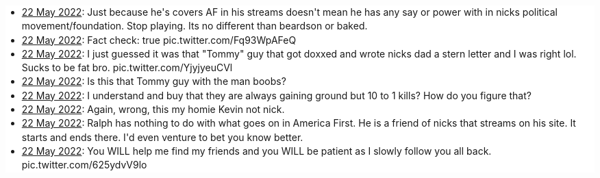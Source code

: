* [22 May 2022](https://web.archive.org/web/20220522232826/https://twitter.com/hottwinggroyper/status/1528518092027985921): Just because he's covers AF in his streams doesn't mean he has any say or power with in nicks political movement/foundation. Stop playing. Its no different than beardson or baked. 
* [22 May 2022](https://web.archive.org/web/20220522230128/https://twitter.com/hottwinggroyper/status/1528511287159934978): Fact check: true pic.twitter.com/Fq93WpAFeQ 
* [22 May 2022](https://web.archive.org/web/20220522230026/https://twitter.com/hottwinggroyper/status/1528510938051117057): I just guessed it was that "Tommy" guy that got doxxed and wrote nicks dad a stern letter and I was right lol. Sucks to be fat bro. pic.twitter.com/YjyjyeuCVl 
* [22 May 2022](https://web.archive.org/web/20220522223103/https://twitter.com/hottwinggroyper/status/1528502398615961602): Is this that Tommy guy with the man boobs? 
* [22 May 2022](https://web.archive.org/web/20220522210156/https://twitter.com/hottwinggroyper/status/1528481247894376448): I understand and buy that they are always gaining ground but 10 to 1 kills? How do you figure that? 
* [22 May 2022](https://web.archive.org/web/20220522210147/https://twitter.com/hottwinggroyper/status/1528480077851377666): Again, wrong, this my homie Kevin not nick. 
* [22 May 2022](https://web.archive.org/web/20220522204848/https://twitter.com/hottwinggroyper/status/1528477854429741062): Ralph has nothing to do with what goes on in America First. He is a friend of nicks that streams on his site. It starts and ends there. I'd even venture to bet you know better. 
* [22 May 2022](https://web.archive.org/web/20220522175117/https://twitter.com/hottwinggroyper/status/1528433219644887043): You WILL help me find my friends and you WILL be patient as I slowly follow you all back. pic.twitter.com/625ydvV9lo 
